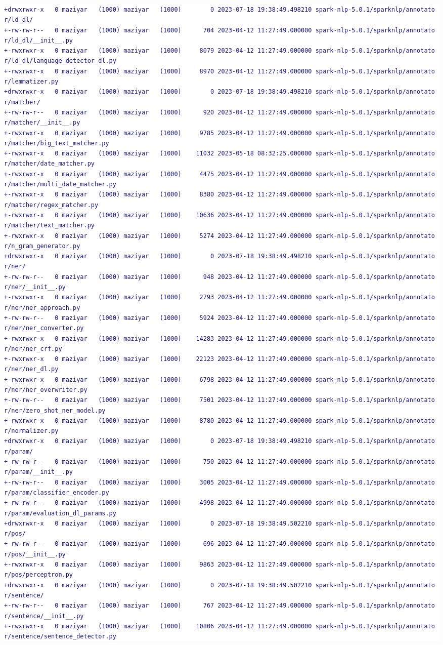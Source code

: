 ```diff
+drwxrwxr-x   0 maziyar   (1000) maziyar   (1000)        0 2023-07-18 19:38:49.498210 spark-nlp-5.0.1/sparknlp/annotator/ld_dl/
+-rw-rw-r--   0 maziyar   (1000) maziyar   (1000)      704 2023-04-12 11:27:49.000000 spark-nlp-5.0.1/sparknlp/annotator/ld_dl/__init__.py
+-rwxrwxr-x   0 maziyar   (1000) maziyar   (1000)     8079 2023-04-12 11:27:49.000000 spark-nlp-5.0.1/sparknlp/annotator/ld_dl/language_detector_dl.py
+-rwxrwxr-x   0 maziyar   (1000) maziyar   (1000)     8970 2023-04-12 11:27:49.000000 spark-nlp-5.0.1/sparknlp/annotator/lemmatizer.py
+drwxrwxr-x   0 maziyar   (1000) maziyar   (1000)        0 2023-07-18 19:38:49.498210 spark-nlp-5.0.1/sparknlp/annotator/matcher/
+-rw-rw-r--   0 maziyar   (1000) maziyar   (1000)      920 2023-04-12 11:27:49.000000 spark-nlp-5.0.1/sparknlp/annotator/matcher/__init__.py
+-rwxrwxr-x   0 maziyar   (1000) maziyar   (1000)     9785 2023-04-12 11:27:49.000000 spark-nlp-5.0.1/sparknlp/annotator/matcher/big_text_matcher.py
+-rwxrwxr-x   0 maziyar   (1000) maziyar   (1000)    11032 2023-05-18 08:32:25.000000 spark-nlp-5.0.1/sparknlp/annotator/matcher/date_matcher.py
+-rwxrwxr-x   0 maziyar   (1000) maziyar   (1000)     4475 2023-04-12 11:27:49.000000 spark-nlp-5.0.1/sparknlp/annotator/matcher/multi_date_matcher.py
+-rwxrwxr-x   0 maziyar   (1000) maziyar   (1000)     8380 2023-04-12 11:27:49.000000 spark-nlp-5.0.1/sparknlp/annotator/matcher/regex_matcher.py
+-rwxrwxr-x   0 maziyar   (1000) maziyar   (1000)    10636 2023-04-12 11:27:49.000000 spark-nlp-5.0.1/sparknlp/annotator/matcher/text_matcher.py
+-rwxrwxr-x   0 maziyar   (1000) maziyar   (1000)     5274 2023-04-12 11:27:49.000000 spark-nlp-5.0.1/sparknlp/annotator/n_gram_generator.py
+drwxrwxr-x   0 maziyar   (1000) maziyar   (1000)        0 2023-07-18 19:38:49.498210 spark-nlp-5.0.1/sparknlp/annotator/ner/
+-rw-rw-r--   0 maziyar   (1000) maziyar   (1000)      948 2023-04-12 11:27:49.000000 spark-nlp-5.0.1/sparknlp/annotator/ner/__init__.py
+-rwxrwxr-x   0 maziyar   (1000) maziyar   (1000)     2793 2023-04-12 11:27:49.000000 spark-nlp-5.0.1/sparknlp/annotator/ner/ner_approach.py
+-rw-rw-r--   0 maziyar   (1000) maziyar   (1000)     5924 2023-04-12 11:27:49.000000 spark-nlp-5.0.1/sparknlp/annotator/ner/ner_converter.py
+-rwxrwxr-x   0 maziyar   (1000) maziyar   (1000)    14283 2023-04-12 11:27:49.000000 spark-nlp-5.0.1/sparknlp/annotator/ner/ner_crf.py
+-rwxrwxr-x   0 maziyar   (1000) maziyar   (1000)    22123 2023-04-12 11:27:49.000000 spark-nlp-5.0.1/sparknlp/annotator/ner/ner_dl.py
+-rwxrwxr-x   0 maziyar   (1000) maziyar   (1000)     6798 2023-04-12 11:27:49.000000 spark-nlp-5.0.1/sparknlp/annotator/ner/ner_overwriter.py
+-rw-rw-r--   0 maziyar   (1000) maziyar   (1000)     7501 2023-04-12 11:27:49.000000 spark-nlp-5.0.1/sparknlp/annotator/ner/zero_shot_ner_model.py
+-rwxrwxr-x   0 maziyar   (1000) maziyar   (1000)     8780 2023-04-12 11:27:49.000000 spark-nlp-5.0.1/sparknlp/annotator/normalizer.py
+drwxrwxr-x   0 maziyar   (1000) maziyar   (1000)        0 2023-07-18 19:38:49.498210 spark-nlp-5.0.1/sparknlp/annotator/param/
+-rw-rw-r--   0 maziyar   (1000) maziyar   (1000)      750 2023-04-12 11:27:49.000000 spark-nlp-5.0.1/sparknlp/annotator/param/__init__.py
+-rw-rw-r--   0 maziyar   (1000) maziyar   (1000)     3005 2023-04-12 11:27:49.000000 spark-nlp-5.0.1/sparknlp/annotator/param/classifier_encoder.py
+-rw-rw-r--   0 maziyar   (1000) maziyar   (1000)     4998 2023-04-12 11:27:49.000000 spark-nlp-5.0.1/sparknlp/annotator/param/evaluation_dl_params.py
+drwxrwxr-x   0 maziyar   (1000) maziyar   (1000)        0 2023-07-18 19:38:49.502210 spark-nlp-5.0.1/sparknlp/annotator/pos/
+-rw-rw-r--   0 maziyar   (1000) maziyar   (1000)      696 2023-04-12 11:27:49.000000 spark-nlp-5.0.1/sparknlp/annotator/pos/__init__.py
+-rwxrwxr-x   0 maziyar   (1000) maziyar   (1000)     9863 2023-04-12 11:27:49.000000 spark-nlp-5.0.1/sparknlp/annotator/pos/perceptron.py
+drwxrwxr-x   0 maziyar   (1000) maziyar   (1000)        0 2023-07-18 19:38:49.502210 spark-nlp-5.0.1/sparknlp/annotator/sentence/
+-rw-rw-r--   0 maziyar   (1000) maziyar   (1000)      767 2023-04-12 11:27:49.000000 spark-nlp-5.0.1/sparknlp/annotator/sentence/__init__.py
+-rwxrwxr-x   0 maziyar   (1000) maziyar   (1000)    10806 2023-04-12 11:27:49.000000 spark-nlp-5.0.1/sparknlp/annotator/sentence/sentence_detector.py
```